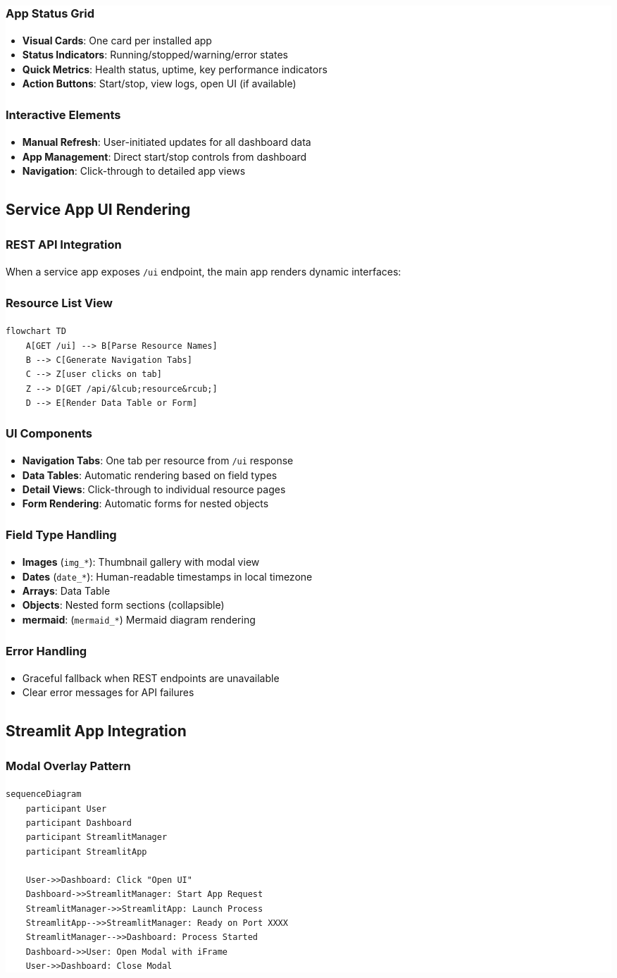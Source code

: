 ### App Status Grid
- **Visual Cards**: One card per installed app
- **Status Indicators**: Running/stopped/warning/error states
- **Quick Metrics**: Health status, uptime, key performance indicators
- **Action Buttons**: Start/stop, view logs, open UI (if available)

### Interactive Elements
- **Manual Refresh**: User-initiated updates for all dashboard data
- **App Management**: Direct start/stop controls from dashboard
- **Navigation**: Click-through to detailed app views

## Service App UI Rendering

### REST API Integration
When a service app exposes `/ui` endpoint, the main app renders dynamic interfaces:

### Resource List View
```mermaid
flowchart TD
    A[GET /ui] --> B[Parse Resource Names]
    B --> C[Generate Navigation Tabs]
    C --> Z[user clicks on tab]
    Z --> D[GET /api/&lcub;resource&rcub;]
    D --> E[Render Data Table or Form]
```

### UI Components
- **Navigation Tabs**: One tab per resource from `/ui` response
- **Data Tables**: Automatic rendering based on field types
- **Detail Views**: Click-through to individual resource pages
- **Form Rendering**: Automatic forms for nested objects

### Field Type Handling
- **Images** (`img_*`): Thumbnail gallery with modal view
- **Dates** (`date_*`): Human-readable timestamps in local timezone
- **Arrays**: Data Table
- **Objects**: Nested form sections (collapsible)
- **mermaid**: (`mermaid_*`) Mermaid diagram rendering

### Error Handling
- Graceful fallback when REST endpoints are unavailable
- Clear error messages for API failures

## Streamlit App Integration

### Modal Overlay Pattern
```mermaid
sequenceDiagram
    participant User
    participant Dashboard
    participant StreamlitManager
    participant StreamlitApp
    
    User->>Dashboard: Click "Open UI"
    Dashboard->>StreamlitManager: Start App Request
    StreamlitManager->>StreamlitApp: Launch Process
    StreamlitApp-->>StreamlitManager: Ready on Port XXXX
    StreamlitManager-->>Dashboard: Process Started
    Dashboard->>User: Open Modal with iFrame
    User->>Dashboard: Close Modal
```